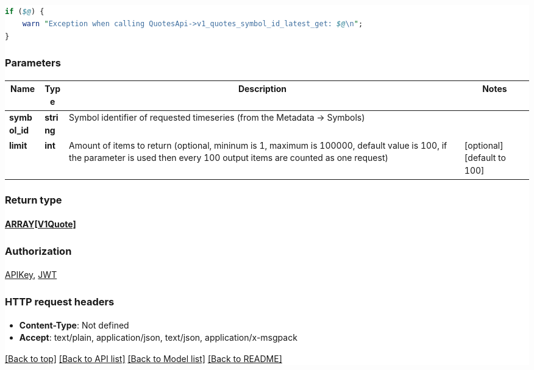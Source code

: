 ```perl
if ($@) {
    warn "Exception when calling QuotesApi->v1_quotes_symbol_id_latest_get: $@\n";
}
```

### Parameters

Name | Type | Description  | Notes
------------- | ------------- | ------------- | -------------
 **symbol_id** | **string**| Symbol identifier of requested timeseries (from the Metadata -&gt; Symbols) | 
 **limit** | **int**| Amount of items to return (optional, mininum is 1, maximum is 100000, default value is 100, if the parameter is used then every 100 output items are counted as one request) | [optional] [default to 100]

### Return type

[**ARRAY[V1Quote]**](V1Quote.md)

### Authorization

[APIKey](../README.md#APIKey), [JWT](../README.md#JWT)

### HTTP request headers

 - **Content-Type**: Not defined
 - **Accept**: text/plain, application/json, text/json, application/x-msgpack

[[Back to top]](#) [[Back to API list]](../README.md#documentation-for-api-endpoints) [[Back to Model list]](../README.md#documentation-for-models) [[Back to README]](../README.md)

